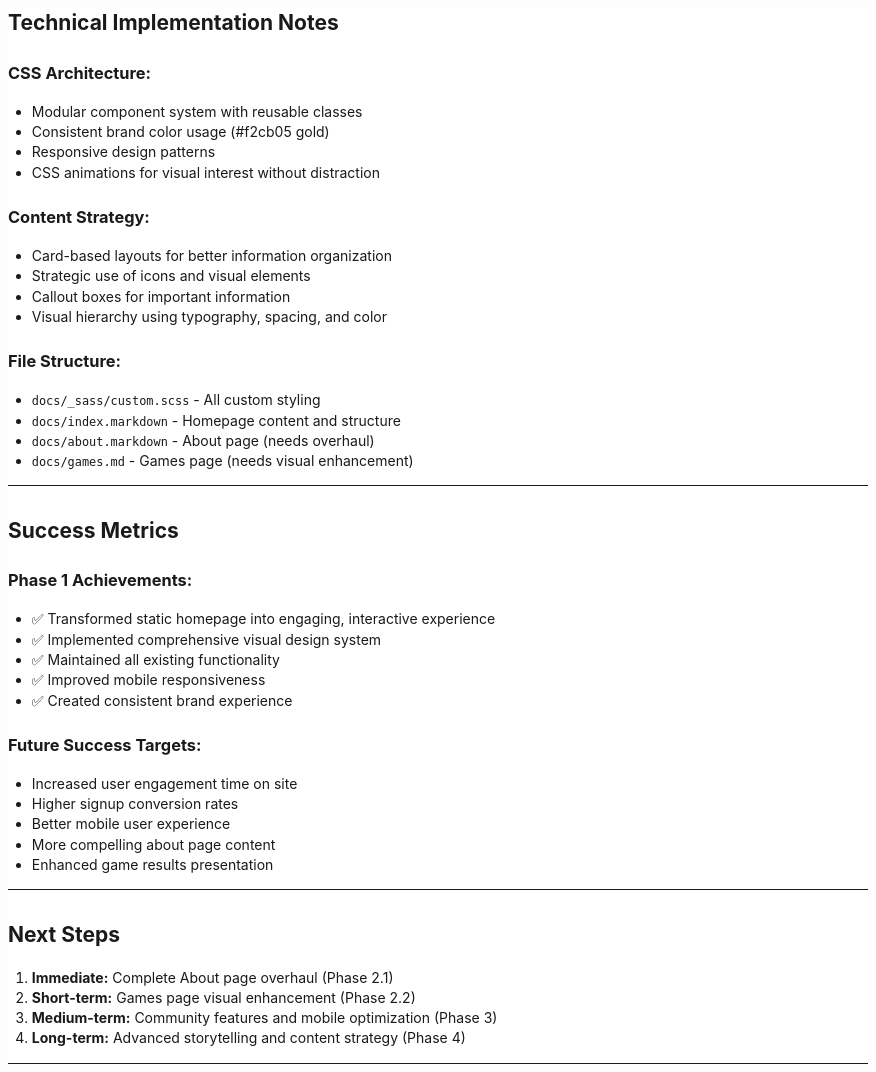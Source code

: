 
## Technical Implementation Notes

### CSS Architecture:
- Modular component system with reusable classes
- Consistent brand color usage (#f2cb05 gold)
- Responsive design patterns
- CSS animations for visual interest without distraction

### Content Strategy:
- Card-based layouts for better information organization
- Strategic use of icons and visual elements
- Callout boxes for important information
- Visual hierarchy using typography, spacing, and color

### File Structure:
- `docs/_sass/custom.scss` - All custom styling
- `docs/index.markdown` - Homepage content and structure
- `docs/about.markdown` - About page (needs overhaul)
- `docs/games.md` - Games page (needs visual enhancement)

---

## Success Metrics

### Phase 1 Achievements:
- ✅ Transformed static homepage into engaging, interactive experience
- ✅ Implemented comprehensive visual design system
- ✅ Maintained all existing functionality
- ✅ Improved mobile responsiveness
- ✅ Created consistent brand experience

### Future Success Targets:
- Increased user engagement time on site
- Higher signup conversion rates
- Better mobile user experience
- More compelling about page content
- Enhanced game results presentation

---

## Next Steps

1. **Immediate:** Complete About page overhaul (Phase 2.1)
2. **Short-term:** Games page visual enhancement (Phase 2.2)
3. **Medium-term:** Community features and mobile optimization (Phase 3)
4. **Long-term:** Advanced storytelling and content strategy (Phase 4)

---
